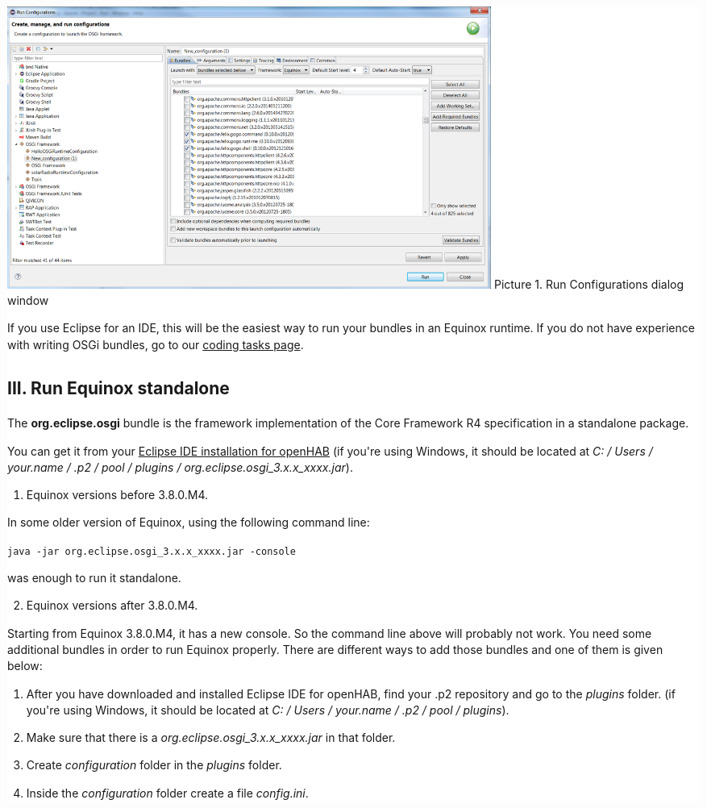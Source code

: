 <img src="images/runconfiguration.png" width="600"/>  
Picture 1. Run Configurations dialog window  

If you use Eclipse for an IDE, this will be the easiest way to run your bundles in an Equinox runtime. If you do not have experience with writing OSGi bundles, go to our [coding tasks page](osgitasks.html).

## III. Run Equinox standalone

The **org.eclipse.osgi** bundle is the framework implementation of the Core Framework R4 specification in a standalone package.

You can get it from your [Eclipse IDE installation for openHAB](../development/ide.html) (if you're using Windows, it should be located at *C: / Users / your.name / .p2 / pool / plugins / org.eclipse.osgi_3.x.x_xxxx.jar*).

1. Equinox versions before 3.8.0.M4.

In some older version of Equinox, using the following command line:

``` java -jar org.eclipse.osgi_3.x.x_xxxx.jar -console ```

was enough to run it standalone.

2. Equinox versions after 3.8.0.M4.

Starting from Equinox 3.8.0.M4, it has a new console. So the command line above will probably not work. You need some additional bundles in order to run Equinox properly. There are different ways to add those bundles and one of them is given below:

 1. After you have downloaded and installed Eclipse IDE for openHAB, find your .p2 repository and go to the *plugins* folder. (if you're using Windows, it should be located at *C: / Users / your.name / .p2 / pool / plugins*).
 
 2. Make sure that there is a *org.eclipse.osgi_3.x.x_xxxx.jar* in that folder.

 3. Create *configuration* folder in the *plugins*  folder.

 4. Inside the *configuration*  folder create a file *config.ini*.

```